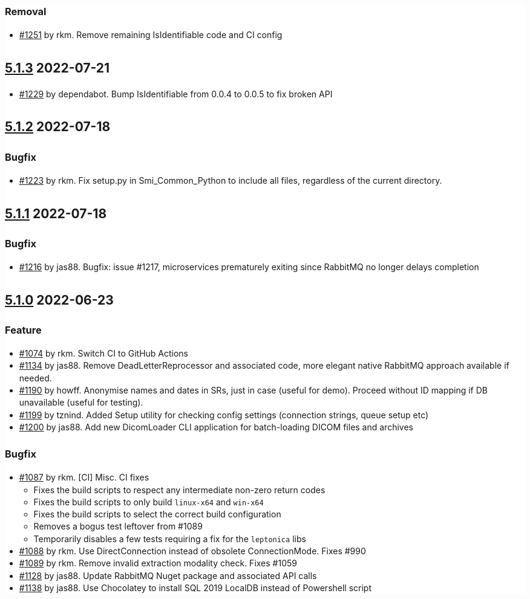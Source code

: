 ### Removal

- [#1251](https://github.com/SMI/SmiServices/pull/1251) by rkm. Remove
  remaining IsIdentifiable code and CI config

## [5.1.3] 2022-07-21

- [#1229](https://github.com/SMI/SmiServices/pull/1229) by dependabot. Bump
  IsIdentifiable from 0.0.4 to 0.0.5 to fix broken API

## [5.1.2] 2022-07-18

### Bugfix

- [#1223](https://github.com/SMI/SmiServices/pull/1223) by rkm. Fix setup.py
  in Smi_Common_Python to include all files, regardless of the current
  directory.

## [5.1.1] 2022-07-18

### Bugfix

- [#1216](https://github.com/SMI/SmiServices/pull/1216) by jas88. Bugfix:
  issue #1217, microservices prematurely exiting since RabbitMQ no longer
  delays completion

## [5.1.0] 2022-06-23

### Feature

- [#1074](https://github.com/SMI/SmiServices/pull/1074) by rkm. Switch CI to
  GitHub Actions
- [#1134](https://github.com/SMI/SmiServices/pull/1134) by jas88. Remove
  DeadLetterReprocessor and associated code, more elegant native RabbitMQ
  approach available if needed.
- [#1190](https://github.com/SMI/SmiServices/pull/1190) by howff. Anonymise
  names and dates in SRs, just in case (useful for demo). Proceed without ID
  mapping if DB unavailable (useful for testing).
- [#1199](https://github.com/SMI/SmiServices/pull/1199) by tznind. Added Setup
  utility for checking config settings (connection strings, queue setup etc)
- [#1200](https://github.com/SMI/SmiServices/pull/1200) by jas88. Add new
  DicomLoader CLI application for batch-loading DICOM files and archives

### Bugfix

- [#1087](https://github.com/SMI/SmiServices/pull/1087) by rkm. [CI] Misc. CI
  fixes
  - Fixes the build scripts to respect any intermediate non-zero return
    codes
  - Fixes the build scripts to only build `linux-x64` and `win-x64`
  - Fixes the build scripts to select the correct build configuration
  - Removes a bogus test leftover from #1089
  - Temporarily disables a few tests requiring a fix for the `leptonica`
    libs
- [#1088](https://github.com/SMI/SmiServices/pull/1088) by rkm. Use
  DirectConnection instead of obsolete ConnectionMode. Fixes #990
- [#1089](https://github.com/SMI/SmiServices/pull/1089) by rkm. Remove invalid
  extraction modality check. Fixes #1059
- [#1128](https://github.com/SMI/SmiServices/pull/1128) by jas88. Update
  RabbitMQ Nuget package and associated API calls
- [#1138](https://github.com/SMI/SmiServices/pull/1138) by jas88. Use
  Chocolatey to install SQL 2019 LocalDB instead of Powershell script

[1.0.0]: https://github.com/SMI/SmiServices/releases/tag/1.0.0
[1.1.0]: https://github.com/SMI/SmiServices/compare/1.0.0...1.1.0
[1.10.0]: https://github.com/SMI/SmiServices/compare/v1.9.0...v1.10.0
[1.11.0]: https://github.com/SMI/SmiServices/compare/v1.10.0...v1.11.0
[1.11.1]: https://github.com/SMI/SmiServices/compare/v1.11.0...v1.11.1
[1.12.0]: https://github.com/SMI/SmiServices/compare/v1.11.1...v1.12.0
[1.12.1]: https://github.com/SMI/SmiServices/compare/v1.12.0...v1.12.1
[1.12.2]: https://github.com/SMI/SmiServices/compare/v1.12.1...v1.12.2
[1.13.0]: https://github.com/SMI/SmiServices/compare/v1.12.2...v1.13.0
[1.14.0]: https://github.com/SMI/SmiServices/compare/v1.13.0...v1.14.0
[1.14.1]: https://github.com/SMI/SmiServices/compare/v1.14.0...v1.14.1
[1.15.0]: https://github.com/SMI/SmiServices/compare/v1.14.1...v1.15.0
[1.15.1]: https://github.com/SMI/SmiServices/compare/v1.15.0...v1.15.1
[1.2.0]: https://github.com/SMI/SmiServices/compare/1.1.0...1.2.0
[1.2.1]: https://github.com/SMI/SmiServices/compare/1.2.0...v1.2.1
[1.2.2]: https://github.com/SMI/SmiServices/compare/v1.2.1...v1.2.2
[1.2.3]: https://github.com/SMI/SmiServices/compare/v1.2.2...v1.2.3
[1.3.0]: https://github.com/SMI/SmiServices/compare/v1.2.3...v1.3.0
[1.3.1]: https://github.com/SMI/SmiServices/compare/v1.3.0...v1.3.1
[1.4.0]: https://github.com/SMI/SmiServices/compare/v1.3.1...v1.4.0
[1.4.1]: https://github.com/SMI/SmiServices/compare/v1.4.0...v1.4.1
[1.4.2]: https://github.com/SMI/SmiServices/compare/v1.4.1...v1.4.2
[1.4.3]: https://github.com/SMI/SmiServices/compare/v1.4.2...v1.4.3
[1.4.4]: https://github.com/SMI/SmiServices/compare/v1.4.3...v1.4.4
[1.4.5]: https://github.com/SMI/SmiServices/compare/v1.4.4...v1.4.5
[1.5.0]: https://github.com/SMI/SmiServices/compare/v1.4.5...v1.5.0
[1.5.1]: https://github.com/SMI/SmiServices/compare/v1.5.0...v1.5.1
[1.5.2]: https://github.com/SMI/SmiServices/compare/v1.5.1...v1.5.2
[1.6.0]: https://github.com/SMI/SmiServices/compare/v1.5.2...v1.6.0
[1.7.0]: https://github.com/SMI/SmiServices/compare/v1.6.0...v1.7.0
[1.8.0]: https://github.com/SMI/SmiServices/compare/v1.7.0...v1.8.0
[1.8.1]: https://github.com/SMI/SmiServices/compare/v1.8.0...v1.8.1
[1.9.0]: https://github.com/SMI/SmiServices/compare/v1.8.1...v1.9.0
[2.0.0]: https://github.com/SMI/SmiServices/compare/v1.15.1...v2.0.0
[2.1.0]: https://github.com/SMI/SmiServices/compare/v2.0.0...v2.1.0
[2.1.1]: https://github.com/SMI/SmiServices/compare/v2.1.0...v2.1.1
[3.0.0]: https://github.com/SMI/SmiServices/compare/v2.1.1...v3.0.0
[3.0.1]: https://github.com/SMI/SmiServices/compare/v3.0.0...v3.0.1
[3.0.2]: https://github.com/SMI/SmiServices/compare/v3.0.1...v3.0.2
[3.1.0]: https://github.com/SMI/SmiServices/compare/v3.0.2...v3.1.0
[3.2.0]: https://github.com/SMI/SmiServices/compare/v3.1.0...v3.2.0
[3.2.1]: https://github.com/SMI/SmiServices/compare/v3.2.0...v3.2.1
[4.0.0]: https://github.com/SMI/SmiServices/compare/v3.2.1...v4.0.0
[5.0.0]: https://github.com/SMI/SmiServices/compare/v4.0.0...v5.0.0
[5.0.1]: https://github.com/SMI/SmiServices/compare/v5.0.0...v5.0.1
[5.1.0]: https://github.com/SMI/SmiServices/compare/v5.0.1...v5.1.0
[5.1.1]: https://github.com/SMI/SmiServices/compare/v5.1.0...v5.1.1
[5.1.2]: https://github.com/SMI/SmiServices/compare/v5.1.1...v5.1.2
[5.1.3]: https://github.com/SMI/SmiServices/compare/v5.1.2...v5.1.3
[5.10.0]: https://github.com/SMI/SmiServices/compare/v5.9.0...v5.10.0
[5.10.1]: https://github.com/SMI/SmiServices/compare/v5.10.0...v5.10.1
[5.10.2]: https://github.com/SMI/SmiServices/compare/v5.10.1...v5.10.2
[5.10.3]: https://github.com/SMI/SmiServices/compare/v5.10.2...v5.10.3
[5.2.0]: https://github.com/SMI/SmiServices/compare/v5.1.3...v5.2.0
[5.3.0]: https://github.com/SMI/SmiServices/compare/v5.2.0...v5.3.0
[5.4.0]: https://github.com/SMI/SmiServices/compare/v5.3.0...v5.4.0
[5.5.0]: https://github.com/SMI/SmiServices/compare/v5.4.0...v5.5.0
[5.6.0]: https://github.com/SMI/SmiServices/compare/v5.5.0...v5.6.0
[5.6.1]: https://github.com/SMI/SmiServices/compare/v5.6.0...v5.6.1
[5.7.0]: https://github.com/SMI/SmiServices/compare/v5.6.1...v5.7.0
[5.7.1]: https://github.com/SMI/SmiServices/compare/v5.7.0...v5.7.1
[5.7.2]: https://github.com/SMI/SmiServices/compare/v5.7.1...v5.7.2
[5.8.0]: https://github.com/SMI/SmiServices/compare/v5.7.2...v5.8.0
[5.9.0]: https://github.com/SMI/SmiServices/compare/v5.8.0...v5.9.0
[6.0.0]: https://github.com/SMI/SmiServices/compare/v5.10.3...v6.0.0
[6.1.0]: https://github.com/SMI/SmiServices/compare/v6.0.0...v6.1.0
[unreleased]: https://github.com/SMI/SmiServices/compare/v6.1.0...main